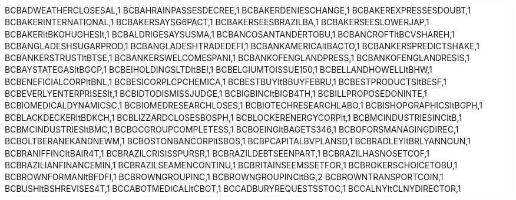 BCBADWEATHERCLOSESAL,1
BCBAHRAINPASSESDECREE,1
BCBAKERDENIESCHANGE,1
BCBAKEREXPRESSESDOUBT,1
BCBAKERINTERNATIONAL,1
BCBAKERSAYSG6PACT,1
BCBAKERSEESBRAZILBA,1
BCBAKERSEESLOWERJAP,1
BCBAKERltBKOHUGHESlt,1
BCBALDRIGESAYSUSMA,1
BCBANCOSANTANDERTOBU,1
BCBANCROFTltBCVSHAREH,1
BCBANGLADESHSUGARPROD,1
BCBANGLADESHTRADEDEFI,1
BCBANKAMERICAltBACTO,1
BCBANKERSPREDICTSHAKE,1
BCBANKERSTRUSTltBTSE,1
BCBANKERSWELCOMESPANI,1
BCBANKOFENGLANDPRESS,1
BCBANKOFENGLANDRESIS,1
BCBAYSTATEGASltBGCP,1
BCBEIHOLDINGSLTDltBEI,1
BCBELGIUMTOISSUE150,1
BCBELLANDHOWELLltBHW,1
BCBENEFICIALCORPltBNL,1
BCBESICORPLCPCHEMICA,1
BCBESTBUYltBBUYFEBRU,1
BCBESTPRODUCTSltBESF,1
BCBEVERLYENTERPRISESlt,1
BCBIDTODISMISSJUDGE,1
BCBIGBINCltBIGB4TH,1
BCBILLPROPOSEDONINTE,1
BCBIOMEDICALDYNAMICSC,1
BCBIOMEDRESEARCHLOSES,1
BCBIOTECHRESEARCHLABO,1
BCBISHOPGRAPHICSltBGPH,1
BCBLACKDECKERltBDKCH,1
BCBLIZZARDCLOSESBOSPH,1
BCBLOCKERENERGYCORPlt,1
BCBMCINDUSTRIESINCltB,1
BCBMCINDUSTRIESltBMC,1
BCBOCGROUPCOMPLETESS,1
BCBOEINGltBAGETS346,1
BCBOFORSMANAGINGDIREC,1
BCBOLTBERANEKANDNEWM,1
BCBOSTONBANCORPltSBOS,1
BCBPCAPITALBVPLANSD,1
BCBRADLEYltBRLYANNOUN,1
BCBRANIFFINCltBAIR4T,1
BCBRAZILCRISISSPURSR,1
BCBRAZILDEBTSEENPART,1
BCBRAZILHASNOSETCOF,1
BCBRAZILIANFINANCEMIN,1
BCBRAZILSEAMENCONTINU,1
BCBRITAINSEEMSSETFOR,1
BCBROKERSCHOICETOBU,1
BCBROWNFORMANltBFDFI,1
BCBROWNGROUPINC,1
BCBROWNGROUPINCltBG,2
BCBROWNTRANSPORTCOIN,1
BCBUSHltBSHREVISES4T,1
BCCABOTMEDICALltCBOT,1
BCCADBURYREQUESTSSTOC,1
BCCALNYltCLNYDIRECTOR,1